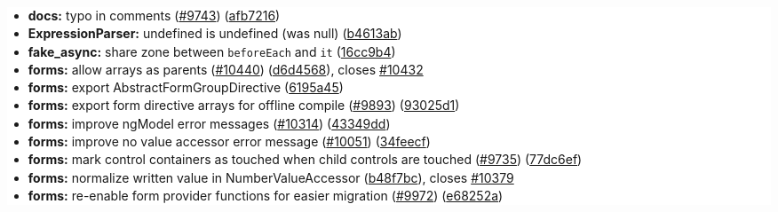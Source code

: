 * **docs:** typo in comments ([#9743](https://github.com/angular/angular/issues/9743)) ([afb7216](https://github.com/angular/angular/commit/afb7216))
* **ExpressionParser:** undefined is undefined (was null)   ([b4613ab](https://github.com/angular/angular/commit/b4613ab))
* **fake_async:** share zone between `beforeEach` and `it` ([16cc9b4](https://github.com/angular/angular/commit/16cc9b4))
* **forms:** allow arrays as parents ([#10440](https://github.com/angular/angular/issues/10440)) ([d6d4568](https://github.com/angular/angular/commit/d6d4568)), closes [#10432](https://github.com/angular/angular/issues/10432)
* **forms:** export AbstractFormGroupDirective ([6195a45](https://github.com/angular/angular/commit/6195a45))
* **forms:** export form directive arrays for offline compile ([#9893](https://github.com/angular/angular/issues/9893)) ([93025d1](https://github.com/angular/angular/commit/93025d1))
* **forms:** improve ngModel error messages ([#10314](https://github.com/angular/angular/issues/10314)) ([43349dd](https://github.com/angular/angular/commit/43349dd))
* **forms:** improve no value accessor error message ([#10051](https://github.com/angular/angular/issues/10051)) ([34feecf](https://github.com/angular/angular/commit/34feecf))
* **forms:** mark control containers as touched when child controls are touched ([#9735](https://github.com/angular/angular/issues/9735)) ([77dc6ef](https://github.com/angular/angular/commit/77dc6ef))
* **forms:** normalize written value in NumberValueAccessor ([b48f7bc](https://github.com/angular/angular/commit/b48f7bc)), closes [#10379](https://github.com/angular/angular/issues/10379)
* **forms:** re-enable form provider functions for easier migration ([#9972](https://github.com/angular/angular/issues/9972)) ([e68252a](https://github.com/angular/angular/commit/e68252a))
